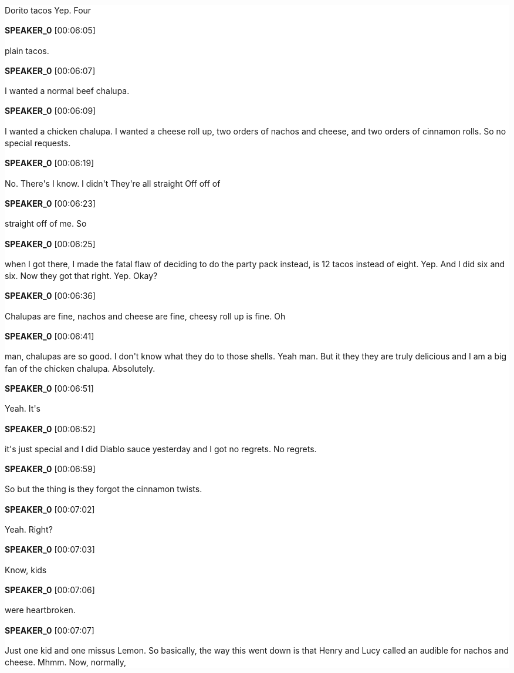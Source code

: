 Dorito tacos Yep. Four

**SPEAKER_0** [00:06:05]

plain tacos.

**SPEAKER_0** [00:06:07]

I wanted a normal beef chalupa.

**SPEAKER_0** [00:06:09]

I wanted a chicken chalupa. I wanted a cheese roll up, two orders of nachos and cheese, and two orders of cinnamon rolls. So no special requests.

**SPEAKER_0** [00:06:19]

No. There's I know. I didn't They're all straight Off off of

**SPEAKER_0** [00:06:23]

straight off of me. So

**SPEAKER_0** [00:06:25]

when I got there, I made the fatal flaw of deciding to do the party pack instead, is 12 tacos instead of eight. Yep. And I did six and six. Now they got that right. Yep. Okay?

**SPEAKER_0** [00:06:36]

Chalupas are fine, nachos and cheese are fine, cheesy roll up is fine. Oh

**SPEAKER_0** [00:06:41]

man, chalupas are so good. I don't know what they do to those shells. Yeah man. But it they they are truly delicious and I am a big fan of the chicken chalupa. Absolutely.

**SPEAKER_0** [00:06:51]

Yeah. It's

**SPEAKER_0** [00:06:52]

it's just special and I did Diablo sauce yesterday and I got no regrets. No regrets.

**SPEAKER_0** [00:06:59]

So but the thing is they forgot the cinnamon twists.

**SPEAKER_0** [00:07:02]

Yeah. Right?

**SPEAKER_0** [00:07:03]

Know, kids

**SPEAKER_0** [00:07:06]

were heartbroken.

**SPEAKER_0** [00:07:07]

Just one kid and one missus Lemon. So basically, the way this went down is that Henry and Lucy called an audible for nachos and cheese. Mhmm. Now, normally,
